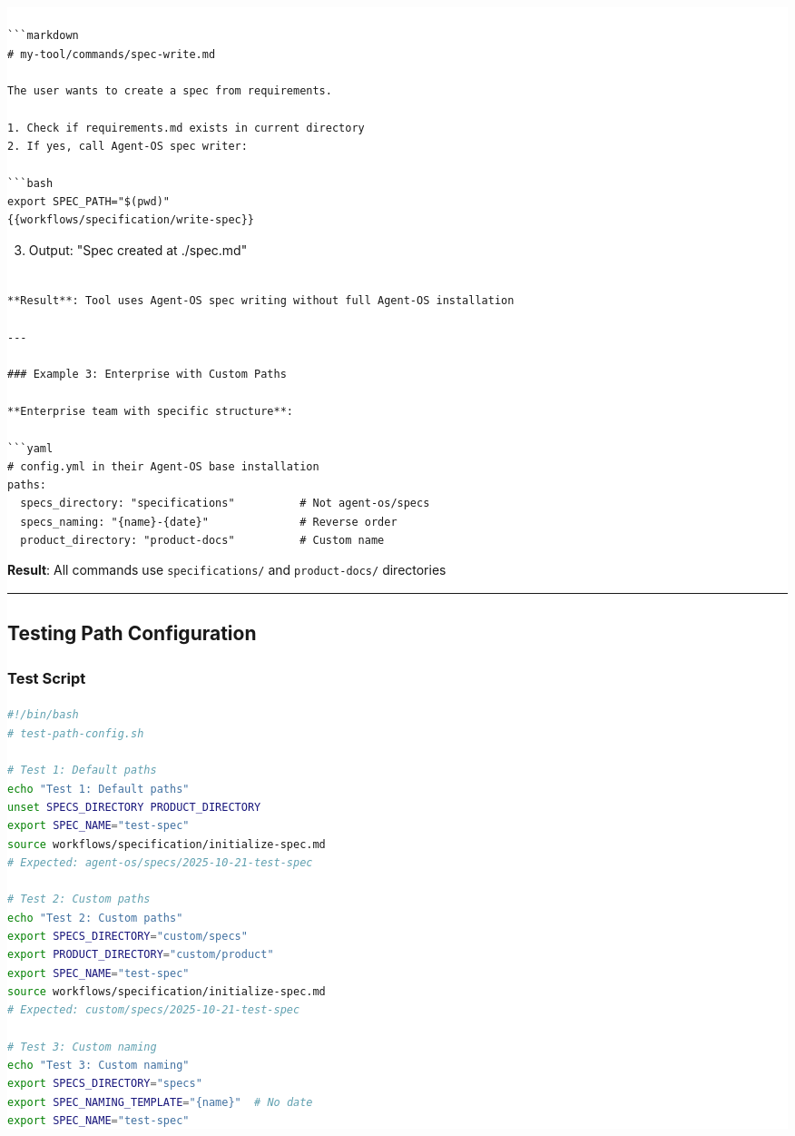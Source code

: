 ```

```markdown
# my-tool/commands/spec-write.md

The user wants to create a spec from requirements.

1. Check if requirements.md exists in current directory
2. If yes, call Agent-OS spec writer:

```bash
export SPEC_PATH="$(pwd)"
{{workflows/specification/write-spec}}
```

3. Output: "Spec created at ./spec.md"
```

**Result**: Tool uses Agent-OS spec writing without full Agent-OS installation

---

### Example 3: Enterprise with Custom Paths

**Enterprise team with specific structure**:

```yaml
# config.yml in their Agent-OS base installation
paths:
  specs_directory: "specifications"          # Not agent-os/specs
  specs_naming: "{name}-{date}"              # Reverse order
  product_directory: "product-docs"          # Custom name
```

**Result**: All commands use `specifications/` and `product-docs/` directories

---

## Testing Path Configuration

### Test Script

```bash
#!/bin/bash
# test-path-config.sh

# Test 1: Default paths
echo "Test 1: Default paths"
unset SPECS_DIRECTORY PRODUCT_DIRECTORY
export SPEC_NAME="test-spec"
source workflows/specification/initialize-spec.md
# Expected: agent-os/specs/2025-10-21-test-spec

# Test 2: Custom paths
echo "Test 2: Custom paths"
export SPECS_DIRECTORY="custom/specs"
export PRODUCT_DIRECTORY="custom/product"
export SPEC_NAME="test-spec"
source workflows/specification/initialize-spec.md
# Expected: custom/specs/2025-10-21-test-spec

# Test 3: Custom naming
echo "Test 3: Custom naming"
export SPECS_DIRECTORY="specs"
export SPEC_NAMING_TEMPLATE="{name}"  # No date
export SPEC_NAME="test-spec"
```